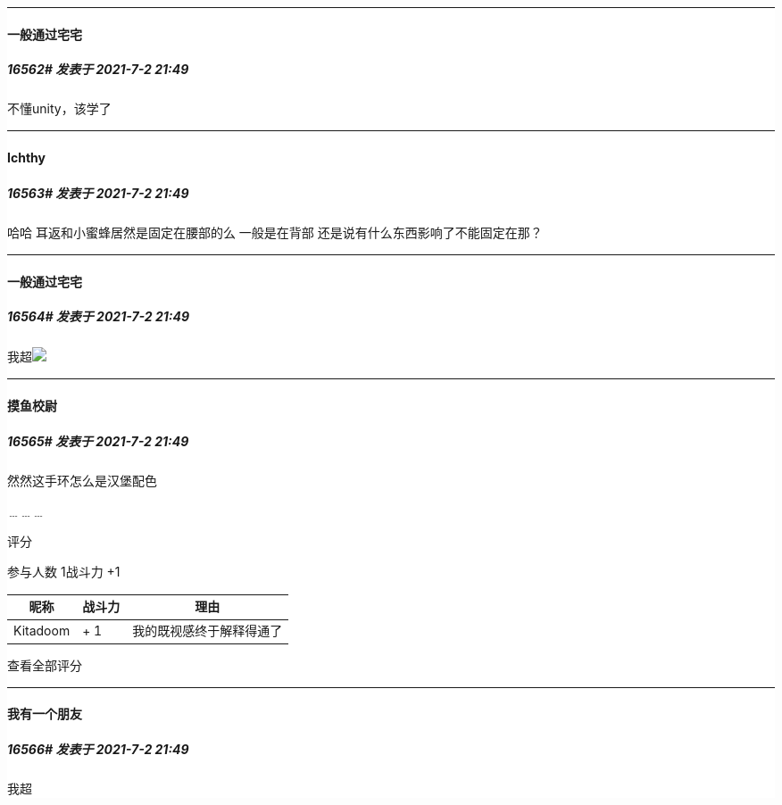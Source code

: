 
*****

####  一般通过宅宅  
##### 16562#       发表于 2021-7-2 21:49


不懂unity，该学了


*****

####  Ichthy  
##### 16563#       发表于 2021-7-2 21:49


哈哈 耳返和小蜜蜂居然是固定在腰部的么 一般是在背部 还是说有什么东西影响了不能固定在那？


*****

####  一般通过宅宅  
##### 16564#       发表于 2021-7-2 21:49


我超<img src="https://static.saraba1st.com/image/smiley/face2017/077.png" referrerpolicy="no-referrer">


*****

####  摸鱼校尉  
##### 16565#       发表于 2021-7-2 21:49


然然这手环怎么是汉堡配色


﹍﹍﹍

评分


 参与人数 1战斗力 +1

|昵称|战斗力|理由|
|----|---|---|
| Kitadoom| + 1|我的既视感终于解释得通了|


查看全部评分


*****

####  我有一个朋友  
##### 16566#       发表于 2021-7-2 21:49


我超
